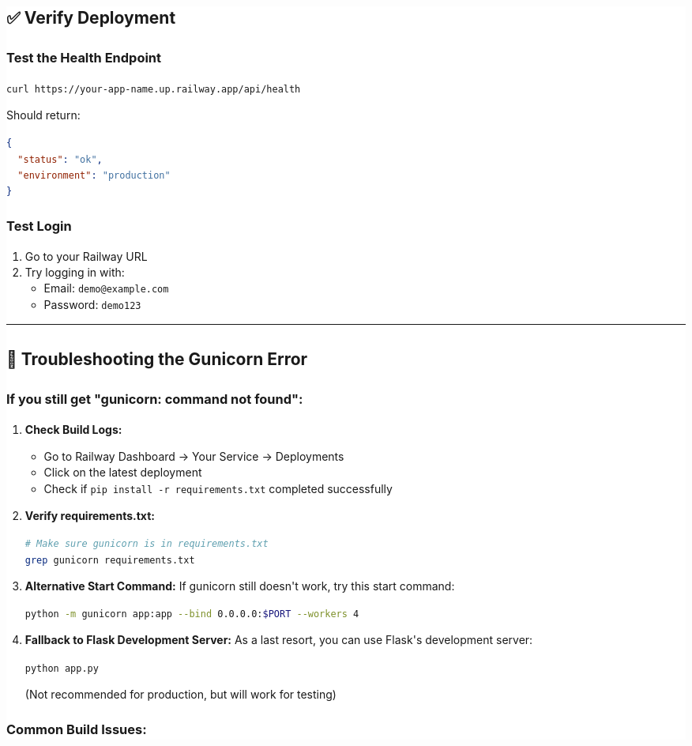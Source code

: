 ## ✅ Verify Deployment

### **Test the Health Endpoint**
```bash
curl https://your-app-name.up.railway.app/api/health
```

Should return:
```json
{
  "status": "ok",
  "environment": "production"
}
```

### **Test Login**
1. Go to your Railway URL
2. Try logging in with:
   - Email: `demo@example.com`
   - Password: `demo123`

---

## 🐛 Troubleshooting the Gunicorn Error

### **If you still get "gunicorn: command not found":**

1. **Check Build Logs:**
   - Go to Railway Dashboard → Your Service → Deployments
   - Click on the latest deployment
   - Check if `pip install -r requirements.txt` completed successfully

2. **Verify requirements.txt:**
   ```bash
   # Make sure gunicorn is in requirements.txt
   grep gunicorn requirements.txt
   ```

3. **Alternative Start Command:**
   If gunicorn still doesn't work, try this start command:
   ```bash
   python -m gunicorn app:app --bind 0.0.0.0:$PORT --workers 4
   ```

4. **Fallback to Flask Development Server:**
   As a last resort, you can use Flask's development server:
   ```bash
   python app.py
   ```
   (Not recommended for production, but will work for testing)

### **Common Build Issues:**
